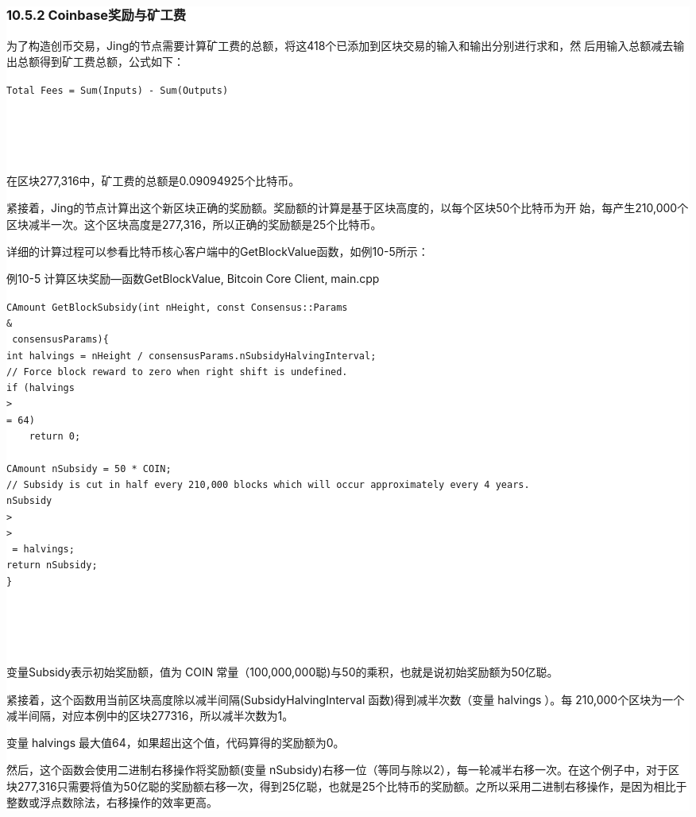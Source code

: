 ### 10.5.2 Coinbase奖励与矿工费

为了构造创币交易，Jing的节点需要计算矿工费的总额，将这418个已添加到区块交易的输入和输出分别进行求和，然 后用输入总额减去输出总额得到矿工费总额，公式如下：

```
Total Fees = Sum(Inputs) - Sum(Outputs)





```

​在区块277,316中，矿工费的总额是0.09094925个比特币。

紧接着，Jing的节点计算出这个新区块正确的奖励额。奖励额的计算是基于区块高度的，以每个区块50个比特币为开 始，每产生210,000个区块减半一次。这个区块高度是277,316，所以正确的奖励额是25个比特币。

​详细的计算过程可以参看比特币核心客户端中的GetBlockValue函数，如例10-5所示：

​例10-5 计算区块奖励—函数GetBlockValue, Bitcoin Core Client, main.cpp

```
CAmount GetBlockSubsidy(int nHeight, const Consensus::Params
&
 consensusParams){
int halvings = nHeight / consensusParams.nSubsidyHalvingInterval;
// Force block reward to zero when right shift is undefined.
if (halvings 
>
= 64)
    return 0;

CAmount nSubsidy = 50 * COIN;
// Subsidy is cut in half every 210,000 blocks which will occur approximately every 4 years.
nSubsidy 
>
>
 = halvings;
return nSubsidy;
}





```

​变量Subsidy表示初始奖励额，值为 COIN 常量（100,000,000聪\)与50的乘积，也就是说初始奖励额为50亿聪。

紧接着，这个函数用当前区块高度除以减半间隔\(SubsidyHalvingInterval 函数\)得到减半次数（变量 halvings ）。每 210,000个区块为一个减半间隔，对应本例中的区块277316，所以减半次数为1。

变量 halvings 最大值64，如果超出这个值，代码算得的奖励额为0。

然后，这个函数会使用二进制右移操作将奖励额\(变量 nSubsidy\)右移一位（等同与除以2），每一轮减半右移一次。在这个例子中，对于区块277,316只需要将值为50亿聪的奖励额右移一次，得到25亿聪，也就是25个比特币的奖励额。之所以采用二进制右移操作，是因为相比于整数或浮点数除法，右移操作的效率更高。
